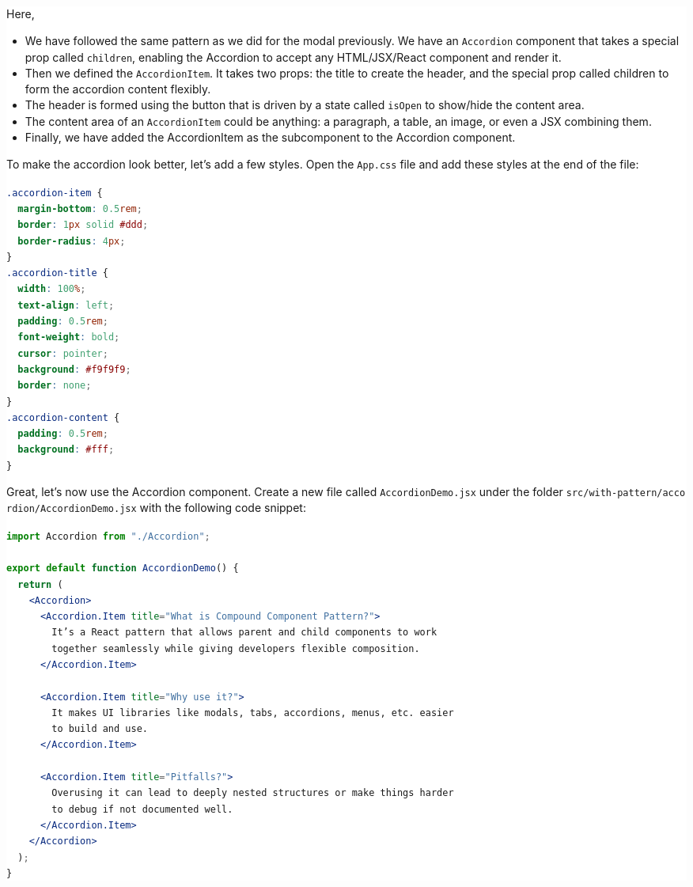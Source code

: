 Here,

- We have followed the same pattern as we did for the modal previously. We have an `Accordion` component that takes a special prop called `children`, enabling the Accordion to accept any HTML/JSX/React component and render it.
- Then we defined the `AccordionItem`. It takes two props: the title to create the header, and the special prop called children to form the accordion content flexibly.
- The header is formed using the button that is driven by a state called `isOpen` to show/hide the content area.
- The content area of an `AccordionItem` could be anything: a paragraph, a table, an image, or even a JSX combining them.
- Finally, we have added the AccordionItem as the subcomponent to the Accordion component.

To make the accordion look better, let’s add a few styles. Open the `App.css` file and add these styles at the end of the file:

```css
.accordion-item {
  margin-bottom: 0.5rem;
  border: 1px solid #ddd;
  border-radius: 4px;
}
.accordion-title {
  width: 100%;
  text-align: left;
  padding: 0.5rem;
  font-weight: bold;
  cursor: pointer;
  background: #f9f9f9;
  border: none;
}
.accordion-content {
  padding: 0.5rem;
  background: #fff;
}
```

Great, let’s now use the Accordion component. Create a new file called <VPIcon icon="fa-brands fa-react"/>`AccordionDemo.jsx` under the folder <VPIcon icon="fas fa-folder-open"/>`src/with-pattern/accordion/`<VPIcon icon="fa-brands fa-react"/>`AccordionDemo.jsx` with the following code snippet:

```jsx title="src/with-pattern/accordion/AccordionDemo.jsx"
import Accordion from "./Accordion";

export default function AccordionDemo() {
  return (
    <Accordion>
      <Accordion.Item title="What is Compound Component Pattern?">
        It’s a React pattern that allows parent and child components to work
        together seamlessly while giving developers flexible composition.
      </Accordion.Item>

      <Accordion.Item title="Why use it?">
        It makes UI libraries like modals, tabs, accordions, menus, etc. easier
        to build and use.
      </Accordion.Item>

      <Accordion.Item title="Pitfalls?">
        Overusing it can lead to deeply nested structures or make things harder
        to debug if not documented well.
      </Accordion.Item>
    </Accordion>
  );
}
```
